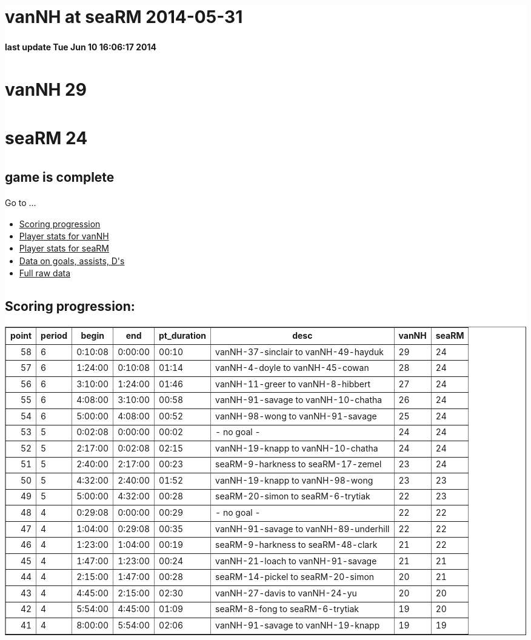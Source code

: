 

# vanNH at seaRM 2014-05-31



#### last update Tue Jun 10 16:06:17 2014
# vanNH 29
# seaRM 24
## game is complete

Go to ...
  * [Scoring progression](#scoringProgression)
  * [Player stats for vanNH](#away)
  * [Player stats for seaRM](#home)
  * [Data on goals, assists, D's](#selectData)
  * [Full raw data](#rawData)

## Scoring progression<a id="scoringProgression"></a>:


<TABLE border=1>
<TR> <TH> point </TH> <TH> period </TH> <TH> begin </TH> <TH> end </TH> <TH> pt_duration </TH> <TH> desc </TH> <TH> vanNH </TH> <TH> seaRM </TH>  </TR>
  <TR> <TD align="right">  58 </TD> <TD> 6 </TD> <TD> 0:10:08 </TD> <TD> 0:00:00 </TD> <TD> 00:10 </TD> <TD> vanNH-37-sinclair to vanNH-49-hayduk </TD> <TD> 29 </TD> <TD> 24 </TD> </TR>
  <TR> <TD align="right">  57 </TD> <TD> 6 </TD> <TD> 1:24:00 </TD> <TD> 0:10:08 </TD> <TD> 01:14 </TD> <TD> vanNH-4-doyle to vanNH-45-cowan </TD> <TD> 28 </TD> <TD> 24 </TD> </TR>
  <TR> <TD align="right">  56 </TD> <TD> 6 </TD> <TD> 3:10:00 </TD> <TD> 1:24:00 </TD> <TD> 01:46 </TD> <TD> vanNH-11-greer to vanNH-8-hibbert </TD> <TD> 27 </TD> <TD> 24 </TD> </TR>
  <TR> <TD align="right">  55 </TD> <TD> 6 </TD> <TD> 4:08:00 </TD> <TD> 3:10:00 </TD> <TD> 00:58 </TD> <TD> vanNH-91-savage to vanNH-10-chatha </TD> <TD> 26 </TD> <TD> 24 </TD> </TR>
  <TR> <TD align="right">  54 </TD> <TD> 6 </TD> <TD> 5:00:00 </TD> <TD> 4:08:00 </TD> <TD> 00:52 </TD> <TD> vanNH-98-wong to vanNH-91-savage </TD> <TD> 25 </TD> <TD> 24 </TD> </TR>
  <TR> <TD align="right">  53 </TD> <TD> 5 </TD> <TD> 0:02:08 </TD> <TD> 0:00:00 </TD> <TD> 00:02 </TD> <TD> - no goal - </TD> <TD> 24 </TD> <TD> 24 </TD> </TR>
  <TR> <TD align="right">  52 </TD> <TD> 5 </TD> <TD> 2:17:00 </TD> <TD> 0:02:08 </TD> <TD> 02:15 </TD> <TD> vanNH-19-knapp to vanNH-10-chatha </TD> <TD> 24 </TD> <TD> 24 </TD> </TR>
  <TR> <TD align="right">  51 </TD> <TD> 5 </TD> <TD> 2:40:00 </TD> <TD> 2:17:00 </TD> <TD> 00:23 </TD> <TD> seaRM-9-harkness to seaRM-17-zemel </TD> <TD> 23 </TD> <TD> 24 </TD> </TR>
  <TR> <TD align="right">  50 </TD> <TD> 5 </TD> <TD> 4:32:00 </TD> <TD> 2:40:00 </TD> <TD> 01:52 </TD> <TD> vanNH-19-knapp to vanNH-98-wong </TD> <TD> 23 </TD> <TD> 23 </TD> </TR>
  <TR> <TD align="right">  49 </TD> <TD> 5 </TD> <TD> 5:00:00 </TD> <TD> 4:32:00 </TD> <TD> 00:28 </TD> <TD> seaRM-20-simon to seaRM-6-trytiak </TD> <TD> 22 </TD> <TD> 23 </TD> </TR>
  <TR> <TD align="right">  48 </TD> <TD> 4 </TD> <TD> 0:29:08 </TD> <TD> 0:00:00 </TD> <TD> 00:29 </TD> <TD> - no goal - </TD> <TD> 22 </TD> <TD> 22 </TD> </TR>
  <TR> <TD align="right">  47 </TD> <TD> 4 </TD> <TD> 1:04:00 </TD> <TD> 0:29:08 </TD> <TD> 00:35 </TD> <TD> vanNH-91-savage to vanNH-89-underhill </TD> <TD> 22 </TD> <TD> 22 </TD> </TR>
  <TR> <TD align="right">  46 </TD> <TD> 4 </TD> <TD> 1:23:00 </TD> <TD> 1:04:00 </TD> <TD> 00:19 </TD> <TD> seaRM-9-harkness to seaRM-48-clark </TD> <TD> 21 </TD> <TD> 22 </TD> </TR>
  <TR> <TD align="right">  45 </TD> <TD> 4 </TD> <TD> 1:47:00 </TD> <TD> 1:23:00 </TD> <TD> 00:24 </TD> <TD> vanNH-21-loach to vanNH-91-savage </TD> <TD> 21 </TD> <TD> 21 </TD> </TR>
  <TR> <TD align="right">  44 </TD> <TD> 4 </TD> <TD> 2:15:00 </TD> <TD> 1:47:00 </TD> <TD> 00:28 </TD> <TD> seaRM-14-pickel to seaRM-20-simon </TD> <TD> 20 </TD> <TD> 21 </TD> </TR>
  <TR> <TD align="right">  43 </TD> <TD> 4 </TD> <TD> 4:45:00 </TD> <TD> 2:15:00 </TD> <TD> 02:30 </TD> <TD> vanNH-27-davis to vanNH-24-yu </TD> <TD> 20 </TD> <TD> 20 </TD> </TR>
  <TR> <TD align="right">  42 </TD> <TD> 4 </TD> <TD> 5:54:00 </TD> <TD> 4:45:00 </TD> <TD> 01:09 </TD> <TD> seaRM-8-fong to seaRM-6-trytiak </TD> <TD> 19 </TD> <TD> 20 </TD> </TR>
  <TR> <TD align="right">  41 </TD> <TD> 4 </TD> <TD> 8:00:00 </TD> <TD> 5:54:00 </TD> <TD> 02:06 </TD> <TD> vanNH-91-savage to vanNH-19-knapp </TD> <TD> 19 </TD> <TD> 19 </TD> </TR>